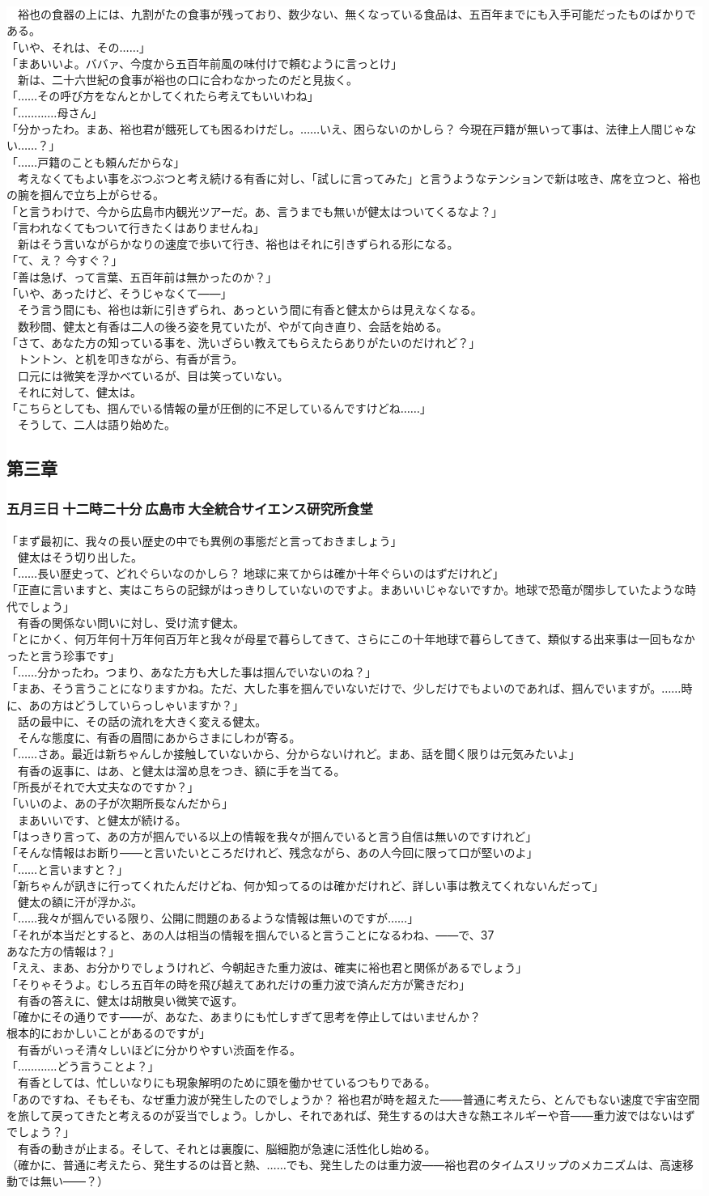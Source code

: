 　裕也の食器の上には、九割がたの食事が残っており、数少ない、無くなっている食品は、五百年までにも入手可能だったものばかりである。  
「いや、それは、その……」  
「まあいいよ。ババァ、今度から五百年前風の味付けで頼むように言っとけ」  
　新は、二十六世紀の食事が裕也の口に合わなかったのだと見抜く。  
「……その呼び方をなんとかしてくれたら考えてもいいわね」  
「…………母さん」  
「分かったわ。まあ、裕也君が餓死しても困るわけだし。……いえ、困らないのかしら？ 今現在戸籍が無いって事は、法律上人間じゃない……？」  
「……戸籍のことも頼んだからな」  
　考えなくてもよい事をぶつぶつと考え続ける有香に対し、「試しに言ってみた」と言うようなテンションで新は呟き、席を立つと、裕也の腕を掴んで立ち上がらせる。  
「と言うわけで、今から広島市内観光ツアーだ。あ、言うまでも無いが健太はついてくるなよ？」  
「言われなくてもついて行きたくはありませんね」  
　新はそう言いながらかなりの速度で歩いて行き、裕也はそれに引きずられる形になる。  
「て、え？ 今すぐ？」  
「善は急げ、って言葉、五百年前は無かったのか？」  
「いや、あったけど、そうじゃなくて――」  
　そう言う間にも、裕也は新に引きずられ、あっという間に有香と健太からは見えなくなる。  
　数秒間、健太と有香は二人の後ろ姿を見ていたが、やがて向き直り、会話を始める。  
「さて、あなた方の知っている事を、洗いざらい教えてもらえたらありがたいのだけれど？」  
　トントン、と机を叩きながら、有香が言う。  
　口元には微笑を浮かべているが、目は笑っていない。  
　それに対して、健太は。  
「こちらとしても、掴んでいる情報の量が圧倒的に不足しているんですけどね……」  
　そうして、二人は語り始めた。  

## 第三章

### 五月三日 十二時二十分 広島市 大全統合サイエンス研究所食堂

「まず最初に、我々の長い歴史の中でも異例の事態だと言っておきましょう」  
　健太はそう切り出した。  
「……長い歴史って、どれぐらいなのかしら？ 地球に来てからは確か十年ぐらいのはずだけれど」  
「正直に言いますと、実はこちらの記録がはっきりしていないのですよ。まあいいじゃないですか。地球で恐竜が闊歩していたような時代でしょう」  
　有香の関係ない問いに対し、受け流す健太。  
「とにかく、何万年何十万年何百万年と我々が母星で暮らしてきて、さらにこの十年地球で暮らしてきて、類似する出来事は一回もなかったと言う珍事です」  
「……分かったわ。つまり、あなた方も大した事は掴んでいないのね？」  
「まあ、そう言うことになりますかね。ただ、大した事を掴んでいないだけで、少しだけでもよいのであれば、掴んでいますが。……時に、あの方はどうしていらっしゃいますか？」  
　話の最中に、その話の流れを大きく変える健太。  
　そんな態度に、有香の眉間にあからさまにしわが寄る。  
「……さあ。最近は新ちゃんしか接触していないから、分からないけれど。まあ、話を聞く限りは元気みたいよ」  
　有香の返事に、はあ、と健太は溜め息をつき、額に手を当てる。  
「所長がそれで大丈夫なのですか？」  
「いいのよ、あの子が次期所長なんだから」  
　まあいいです、と健太が続ける。  
「はっきり言って、あの方が掴んでいる以上の情報を我々が掴んでいると言う自信は無いのですけれど」  
「そんな情報はお断り――と言いたいところだけれど、残念ながら、あの人今回に限って口が堅いのよ」  
「……と言いますと？」  
「新ちゃんが訊きに行ってくれたんだけどね、何か知ってるのは確かだけれど、詳しい事は教えてくれないんだって」  
　健太の額に汗が浮かぶ。  
「……我々が掴んでいる限り、公開に問題のあるような情報は無いのですが……」  
「それが本当だとすると、あの人は相当の情報を掴んでいると言うことになるわね、――で、37  
あなた方の情報は？」  
「ええ、まあ、お分かりでしょうけれど、今朝起きた重力波は、確実に裕也君と関係があるでしょう」  
「そりゃそうよ。むしろ五百年の時を飛び越えてあれだけの重力波で済んだ方が驚きだわ」  
　有香の答えに、健太は胡散臭い微笑で返す。  
「確かにその通りです――が、あなた、あまりにも忙しすぎて思考を停止してはいませんか？  
根本的におかしいことがあるのですが」  
　有香がいっそ清々しいほどに分かりやすい渋面を作る。  
「…………どう言うことよ？」  
　有香としては、忙しいなりにも現象解明のために頭を働かせているつもりである。  
「あのですね、そもそも、なぜ重力波が発生したのでしょうか？ 裕也君が時を超えた――普通に考えたら、とんでもない速度で宇宙空間を旅して戻ってきたと考えるのが妥当でしょう。しかし、それであれば、発生するのは大きな熱エネルギーや音――重力波ではないはずでしょう？」  
　有香の動きが止まる。そして、それとは裏腹に、脳細胞が急速に活性化し始める。  
（確かに、普通に考えたら、発生するのは音と熱、……でも、発生したのは重力波――裕也君のタイムスリップのメカニズムは、高速移動では無い――？）  